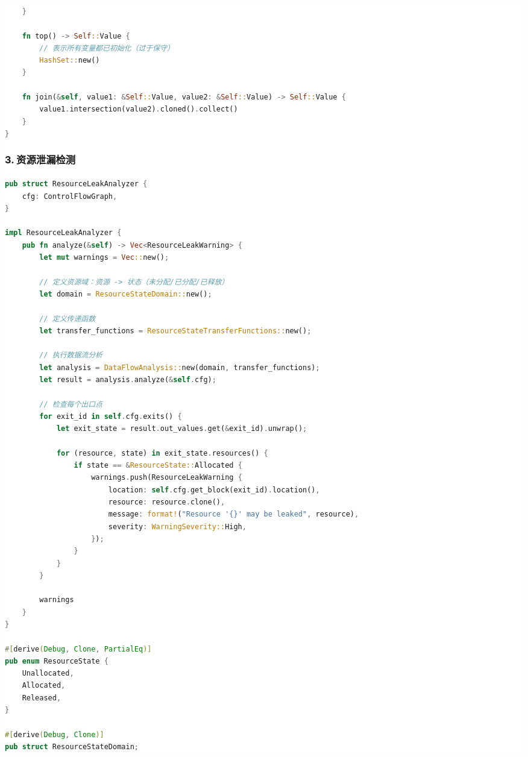 ```rust
    }
    
    fn top() -> Self::Value {
        // 表示所有变量都已初始化（过于保守）
        HashSet::new()
    }
    
    fn join(&self, value1: &Self::Value, value2: &Self::Value) -> Self::Value {
        value1.intersection(value2).cloned().collect()
    }
}
```

### 3. 资源泄漏检测

```rust
pub struct ResourceLeakAnalyzer {
    cfg: ControlFlowGraph,
}

impl ResourceLeakAnalyzer {
    pub fn analyze(&self) -> Vec<ResourceLeakWarning> {
        let mut warnings = Vec::new();
        
        // 定义资源域：资源 -> 状态（未分配/已分配/已释放）
        let domain = ResourceStateDomain::new();
        
        // 定义传递函数
        let transfer_functions = ResourceStateTransferFunctions::new();
        
        // 执行数据流分析
        let analysis = DataFlowAnalysis::new(domain, transfer_functions);
        let result = analysis.analyze(&self.cfg);
        
        // 检查每个出口点
        for exit_id in self.cfg.exits() {
            let exit_state = result.out_values.get(&exit_id).unwrap();
            
            for (resource, state) in exit_state.resources() {
                if state == &ResourceState::Allocated {
                    warnings.push(ResourceLeakWarning {
                        location: self.cfg.get_block(exit_id).location(),
                        resource: resource.clone(),
                        message: format!("Resource '{}' may be leaked", resource),
                        severity: WarningSeverity::High,
                    });
                }
            }
        }
        
        warnings
    }
}

#[derive(Debug, Clone, PartialEq)]
pub enum ResourceState {
    Unallocated,
    Allocated,
    Released,
}

#[derive(Debug, Clone)]
pub struct ResourceStateDomain;
```